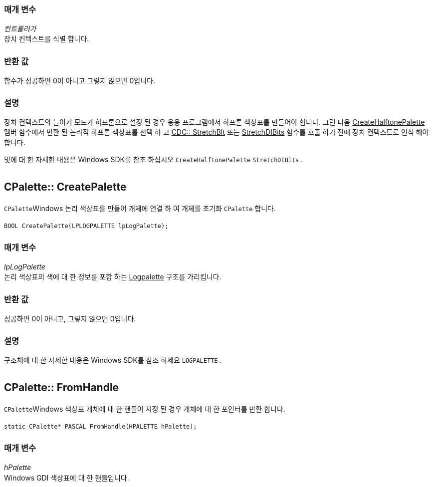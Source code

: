 ### <a name="parameters"></a>매개 변수

*컨트롤러가*<br/>
장치 컨텍스트를 식별 합니다.

### <a name="return-value"></a>반환 값

함수가 성공하면 0이 아니고 그렇지 않으면 0입니다.

### <a name="remarks"></a>설명

장치 컨텍스트의 늘이기 모드가 하프톤으로 설정 된 경우 응용 프로그램에서 하프톤 색상표를 만들어야 합니다. 그런 다음 [CreateHalftonePalette](/windows/win32/api/wingdi/nf-wingdi-createhalftonepalette) 멤버 함수에서 반환 된 논리적 하프톤 색상표를 선택 하 고 [CDC:: StretchBlt](../../mfc/reference/cdc-class.md#stretchblt) 또는 [StretchDIBits](/windows/win32/api/wingdi/nf-wingdi-stretchdibits) 함수를 호출 하기 전에 장치 컨텍스트로 인식 해야 합니다.

및에 대 한 자세한 내용은 Windows SDK를 참조 하십시오 `CreateHalftonePalette` `StretchDIBits` .

## <a name="cpalettecreatepalette"></a><a name="createpalette"></a> CPalette:: CreatePalette

`CPalette`Windows 논리 색상표를 만들어 개체에 연결 하 여 개체를 초기화 `CPalette` 합니다.

```
BOOL CreatePalette(LPLOGPALETTE lpLogPalette);
```

### <a name="parameters"></a>매개 변수

*lpLogPalette*<br/>
논리 색상표의 색에 대 한 정보를 포함 하는 [Logpalette](/windows/win32/api/wingdi/ns-wingdi-logpalette) 구조를 가리킵니다.

### <a name="return-value"></a>반환 값

성공하면 0이 아니고, 그렇지 않으면 0입니다.

### <a name="remarks"></a>설명

구조체에 대 한 자세한 내용은 Windows SDK를 참조 하세요 `LOGPALETTE` .

## <a name="cpalettefromhandle"></a><a name="fromhandle"></a> CPalette:: FromHandle

`CPalette`Windows 색상표 개체에 대 한 핸들이 지정 된 경우 개체에 대 한 포인터를 반환 합니다.

```
static CPalette* PASCAL FromHandle(HPALETTE hPalette);
```

### <a name="parameters"></a>매개 변수

*hPalette*<br/>
Windows GDI 색상표에 대 한 핸들입니다.
